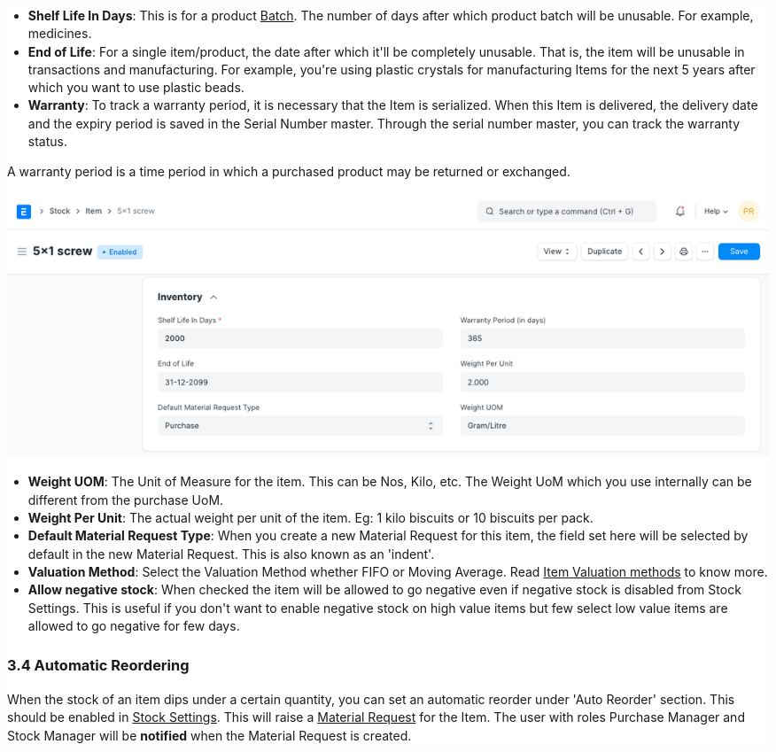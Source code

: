 * **Shelf Life In Days**: This is for a product [Batch](/docs/pt/stock/batch). The number of days after which product batch will be unusable. For example, medicines.
* **End of Life**: For a single item/product, the date after which it'll be completely unusable. That is, the item will be unusable in transactions and manufacturing. For example, you're using plastic crystals for manufacturing Items for the next 5 years after which you want to use plastic beads.
* **Warranty**: To track a warranty period, it is necessary that the Item is serialized. When this Item is delivered, the delivery date and the expiry period is saved in the Serial Number master. Through the serial number master, you can track the warranty status.


A warranty period is a time period in which a purchased product may be returned or exchanged.


![Item Warranty](/files/item-inventory.png)
* **Weight UOM**: The Unit of Measure for the item. This can be Nos, Kilo, etc. The Weight UoM which you use internally can be different from the purchase UoM.
* **Weight Per Unit**: The actual weight per unit of the item. Eg: 1 kilo biscuits or 10 biscuits per pack.
* **Default Material Request Type**: When you create a new Material Request for this item, the field set here will be selected by default in the new Material Request. This is also known as an 'indent'.
* **Valuation Method**: Select the Valuation Method whether FIFO or Moving Average. Read [Item Valuation methods](/docs/pt/stock/articles/calculation-of-valuation-rate-in-fifo-and-moving-average) to know more.
* **Allow negative stock**: When checked the item will be allowed to go negative even if negative stock is disabled from Stock Settings. This is useful if you don't want to enable negative stock on high value items but few select low value items are allowed to go negative for few days.


### 3.4 Automatic Reordering


When the stock of an item dips under a certain quantity, you can set an automatic reorder under 'Auto Reorder' section. This should be enabled in [Stock Settings](/docs/pt/stock/stock-settings#9-automatic-material-request). This will raise a [Material Request](/docs/pt/stock/material-request) for the Item. The user with roles Purchase Manager and Stock Manager will be **notified** when the Material Request is created.

